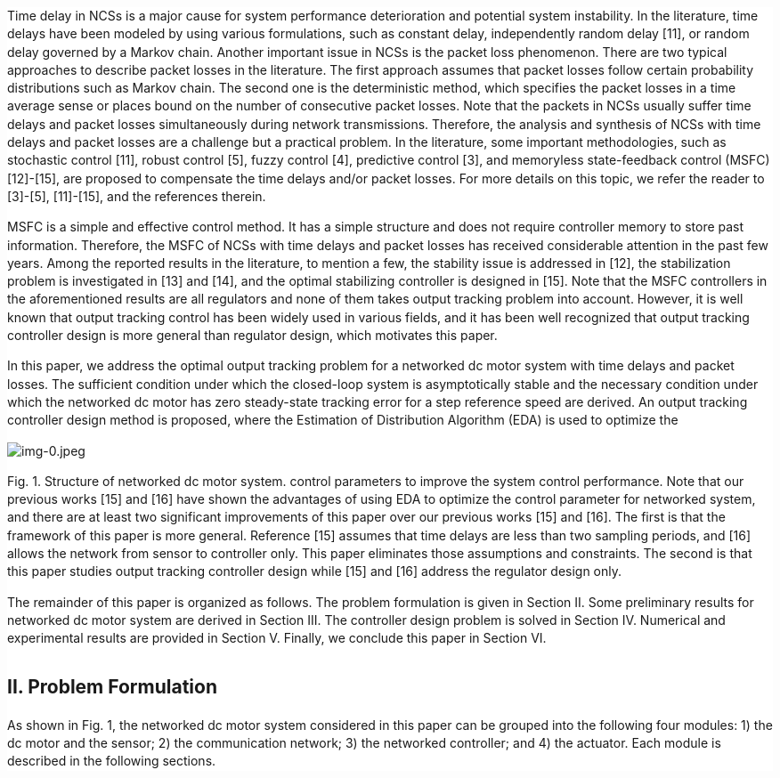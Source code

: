 Time delay in NCSs is a major cause for system performance deterioration and potential system instability. In the literature, time delays have been modeled by using various formulations, such as constant delay, independently random delay [11], or random delay governed by a Markov chain. Another important issue in NCSs is the packet loss phenomenon. There are two typical approaches to describe packet losses in the literature. The first approach assumes that packet losses follow certain probability distributions such as Markov chain. The second one is the deterministic method, which specifies the packet losses in a time average sense or places bound on the number of consecutive packet losses. Note that the packets in NCSs usually suffer time delays and packet losses simultaneously during network transmissions. Therefore, the analysis and synthesis of NCSs with time delays and packet losses are a challenge but a practical problem. In the literature, some important methodologies, such as stochastic control [11], robust control [5], fuzzy control [4], predictive control [3], and memoryless state-feedback control (MSFC) [12]-[15], are proposed to compensate the time delays and/or packet losses. For more details on this topic, we refer the reader to [3]-[5], [11]-[15], and the references therein.

MSFC is a simple and effective control method. It has a simple structure and does not require controller memory to store past information. Therefore, the MSFC of NCSs with time delays and packet losses has received considerable attention in the past few years. Among the reported results in the literature, to mention a few, the stability issue is addressed in [12], the stabilization problem is investigated in [13] and [14], and the optimal stabilizing controller is designed in [15]. Note that the MSFC controllers in the aforementioned results are all regulators and none of them takes output tracking problem into account. However, it is well known that output tracking control has been widely used in various fields, and it has been well recognized that output tracking controller design is more general than regulator design, which motivates this paper.

In this paper, we address the optimal output tracking problem for a networked dc motor system with time delays and packet losses. The sufficient condition under which the closed-loop system is asymptotically stable and the necessary condition under which the networked dc motor has zero steady-state tracking error for a step reference speed are derived. An output tracking controller design method is proposed, where the Estimation of Distribution Algorithm (EDA) is used to optimize the

![img-0.jpeg](img-0.jpeg)

Fig. 1. Structure of networked dc motor system.
control parameters to improve the system control performance. Note that our previous works [15] and [16] have shown the advantages of using EDA to optimize the control parameter for networked system, and there are at least two significant improvements of this paper over our previous works [15] and [16]. The first is that the framework of this paper is more general. Reference [15] assumes that time delays are less than two sampling periods, and [16] allows the network from sensor to controller only. This paper eliminates those assumptions and constraints. The second is that this paper studies output tracking controller design while [15] and [16] address the regulator design only.

The remainder of this paper is organized as follows. The problem formulation is given in Section II. Some preliminary results for networked dc motor system are derived in Section III. The controller design problem is solved in Section IV. Numerical and experimental results are provided in Section V. Finally, we conclude this paper in Section VI.

## II. Problem Formulation

As shown in Fig. 1, the networked dc motor system considered in this paper can be grouped into the following four modules: 1) the dc motor and the sensor; 2) the communication network; 3) the networked controller; and 4) the actuator. Each module is described in the following sections.
